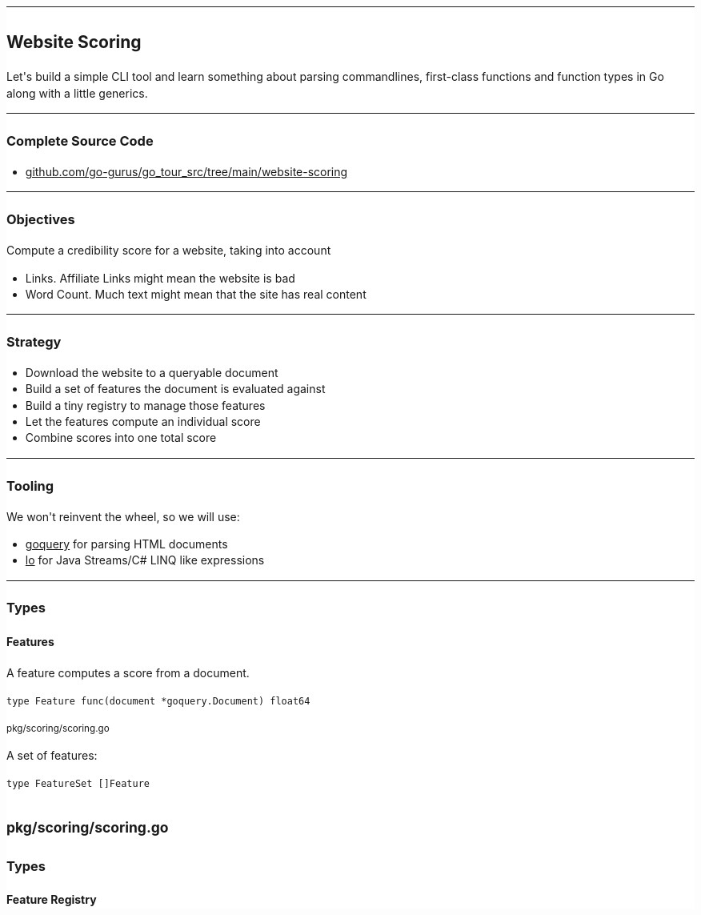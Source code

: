 
----

## Website Scoring 

Let's build a simple CLI tool and learn something about parsing commandlines, first-class functions and function types in Go along with a little generics. 

----

### Complete Source Code
* [github.com/go-gurus/go_tour_src/tree/main/website-scoring](https://github.com/go-gurus/go_tour_src/tree/main/website-scoring)

----

### Objectives

Compute a credibility score for a website, taking into account

- Links. Affiliate Links might mean the website is bad
- Word Count. Much text might mean that the site has real content
----

### Strategy

- Download the website to a queryable document
- Build a set of features the document is evaluated against
- Build a tiny registry to manage those features
- Let the features compute an individual score
- Combine scores into one total score


----
### Tooling

We won't reinvent the wheel, so we will use:

- [goquery](https://github.com/PuerkitoBio/goquery) for parsing HTML documents
- [lo](https://github.com/samber/lo") for Java Streams/C# LINQ like expressions

----
### Types
#### Features

A feature computes a score from a document.
```golang
type Feature func(document *goquery.Document) float64
```
<small>pkg/scoring/scoring.go</small>

A set of features:
```golang
type FeatureSet []Feature
```
<small>pkg/scoring/scoring.go</small>
----
### Types
#### Feature Registry
